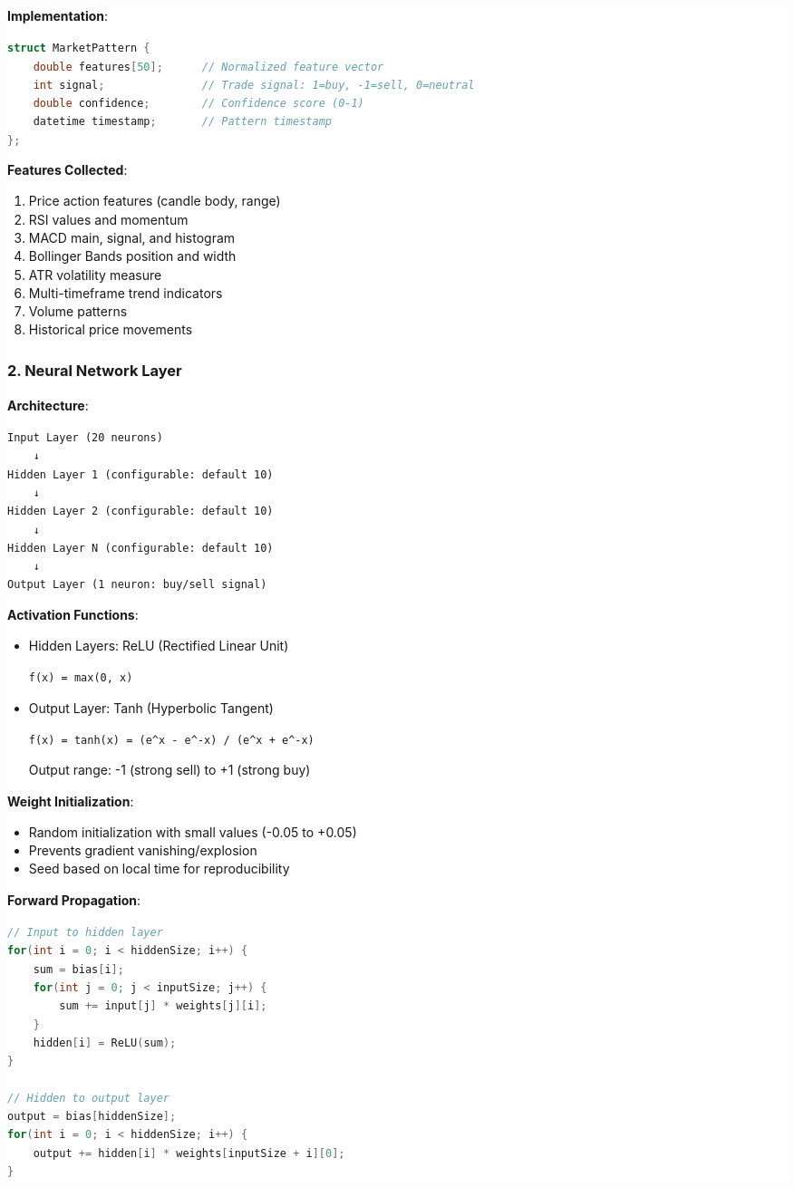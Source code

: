**Implementation**:
```cpp
struct MarketPattern {
    double features[50];      // Normalized feature vector
    int signal;               // Trade signal: 1=buy, -1=sell, 0=neutral
    double confidence;        // Confidence score (0-1)
    datetime timestamp;       // Pattern timestamp
};
```

**Features Collected**:
1. Price action features (candle body, range)
2. RSI values and momentum
3. MACD main, signal, and histogram
4. Bollinger Bands position and width
5. ATR volatility measure
6. Multi-timeframe trend indicators
7. Volume patterns
8. Historical price movements

### 2. Neural Network Layer

**Architecture**:
```
Input Layer (20 neurons)
    ↓
Hidden Layer 1 (configurable: default 10)
    ↓
Hidden Layer 2 (configurable: default 10)
    ↓
Hidden Layer N (configurable: default 10)
    ↓
Output Layer (1 neuron: buy/sell signal)
```

**Activation Functions**:
- Hidden Layers: ReLU (Rectified Linear Unit)
  ```
  f(x) = max(0, x)
  ```
- Output Layer: Tanh (Hyperbolic Tangent)
  ```
  f(x) = tanh(x) = (e^x - e^-x) / (e^x + e^-x)
  ```
  Output range: -1 (strong sell) to +1 (strong buy)

**Weight Initialization**:
- Random initialization with small values (-0.05 to +0.05)
- Prevents gradient vanishing/explosion
- Seed based on local time for reproducibility

**Forward Propagation**:
```cpp
// Input to hidden layer
for(int i = 0; i < hiddenSize; i++) {
    sum = bias[i];
    for(int j = 0; j < inputSize; j++) {
        sum += input[j] * weights[j][i];
    }
    hidden[i] = ReLU(sum);
}

// Hidden to output layer
output = bias[hiddenSize];
for(int i = 0; i < hiddenSize; i++) {
    output += hidden[i] * weights[inputSize + i][0];
}
```